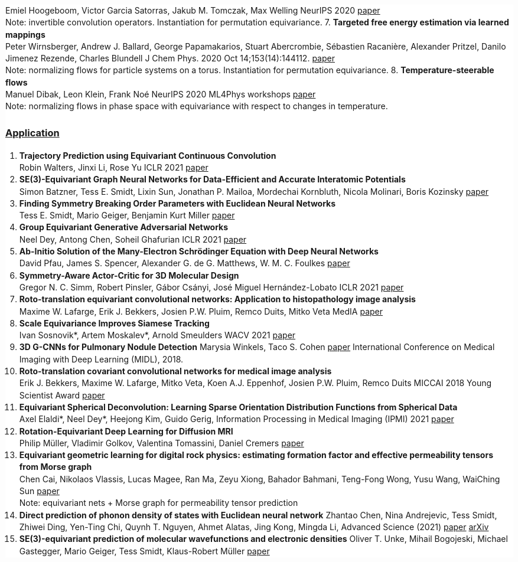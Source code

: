   Emiel Hoogeboom, Victor Garcia Satorras, Jakub M. Tomczak, Max Welling NeurIPS 2020 [paper](https://arxiv.org/abs/2006.01910)  
  Note: invertible convolution operators. Instantiation for permutation equivariance.
7. **Targeted free energy estimation via learned mappings**    
  Peter Wirnsberger, Andrew J. Ballard, George Papamakarios, Stuart Abercrombie, Sébastien Racanière, Alexander Pritzel, Danilo Jimenez Rezende, Charles Blundell J Chem Phys. 2020 Oct 14;153(14):144112. [paper](https://arxiv.org/abs/2002.04913)  
  Note: normalizing flows for particle systems on a torus. Instantiation for permutation equivariance.
8. **Temperature-steerable flows**    
  Manuel Dibak, Leon Klein, Frank Noé NeurIPS 2020 ML4Phys workshops [paper](https://arxiv.org/abs/2012.00429)  
  Note: normalizing flows in phase space with equivariance with respect to changes in temperature.


### [Application](#content)
1. **Trajectory Prediction using Equivariant Continuous Convolution**  
  Robin Walters, Jinxi Li, Rose Yu ICLR 2021 [paper](https://arxiv.org/abs/2010.11344)
2. **SE(3)-Equivariant Graph Neural Networks for Data-Efficient and Accurate Interatomic Potentials**  
  Simon Batzner, Tess E. Smidt, Lixin Sun, Jonathan P. Mailoa, Mordechai Kornbluth, Nicola Molinari, Boris Kozinsky [paper](https://arxiv.org/abs/2101.03164)
4. **Finding Symmetry Breaking Order Parameters with Euclidean Neural Networks**  
  Tess E. Smidt, Mario Geiger, Benjamin Kurt Miller [paper](https://arxiv.org/abs/2007.02005)
5. **Group Equivariant Generative Adversarial Networks**  
  Neel Dey, Antong Chen, Soheil Ghafurian ICLR 2021  [paper](https://arxiv.org/abs/2005.01683)   
6. **Ab-Initio Solution of the Many-Electron Schrödinger Equation with Deep Neural Networks**  
  David Pfau, James S. Spencer, Alexander G. de G. Matthews, W. M. C. Foulkes [paper](https://arxiv.org/abs/1909.02487)  
7. **Symmetry-Aware Actor-Critic for 3D Molecular Design**    
  Gregor N. C. Simm, Robert Pinsler, Gábor Csányi, José Miguel Hernández-Lobato ICLR 2021 [paper](https://arxiv.org/abs/2011.12747)
8. **Roto-translation equivariant convolutional networks: Application to histopathology image analysis**  
  Maxime W. Lafarge, Erik J. Bekkers, Josien P.W. Pluim, Remco Duits, Mitko Veta MedIA [paper](https://arxiv.org/abs/2002.08725)
9. **Scale Equivariance Improves Siamese Tracking**  
  Ivan Sosnovik\*, Artem Moskalev\*, Arnold Smeulders WACV 2021 [paper](https://arxiv.org/abs/2007.09115)
10. **3D G-CNNs for Pulmonary Nodule Detection**
  Marysia Winkels, Taco S. Cohen [paper](https://arxiv.org/abs/1804.04656) 
  International Conference on Medical Imaging with Deep Learning (MIDL), 2018.
11. **Roto-translation covariant convolutional networks for medical image analysis**  
  Erik J. Bekkers, Maxime W. Lafarge, Mitko Veta, Koen A.J. Eppenhof, Josien P.W. Pluim, Remco Duits MICCAI 2018 Young Scientist Award [paper](https://arxiv.org/abs/1804.03393)
12. **Equivariant Spherical Deconvolution: Learning Sparse Orientation Distribution Functions from Spherical Data**  
  Axel Elaldi\*, Neel Dey\*, Heejong Kim, Guido Gerig, Information Processing in Medical Imaging (IPMI) 2021 [paper](https://arxiv.org/abs/2102.09462)
13. **Rotation-Equivariant Deep Learning for Diffusion MRI**  
  Philip Müller, Vladimir Golkov, Valentina Tomassini, Daniel Cremers [paper](https://arxiv.org/abs/2102.06942)
14. **Equivariant geometric learning for digital rock physics: estimating formation factor and effective permeability tensors from Morse graph**  
Chen Cai, Nikolaos Vlassis, Lucas Magee, Ran Ma, Zeyu Xiong, Bahador Bahmani, Teng-Fong Wong, Yusu Wang, WaiChing Sun [paper](https://arxiv.org/abs/2104.05608)  
Note: equivariant nets + Morse graph for permeability tensor prediction
15. **Direct prediction of phonon density of states with Euclidean neural network**
Zhantao Chen, Nina Andrejevic, Tess Smidt, Zhiwei Ding, Yen-Ting Chi, Quynh T. Nguyen, Ahmet Alatas, Jing Kong, Mingda Li, Advanced Science (2021) [paper](https://onlinelibrary.wiley.com/doi/10.1002/advs.202004214) [arXiv](https://arxiv.org/abs/2009.05163)
16. **SE(3)-equivariant prediction of molecular wavefunctions and electronic densities**
Oliver T. Unke, Mihail Bogojeski, Michael Gastegger, Mario Geiger, Tess Smidt, Klaus-Robert Müller [paper](https://arxiv.org/abs/2106.02347)